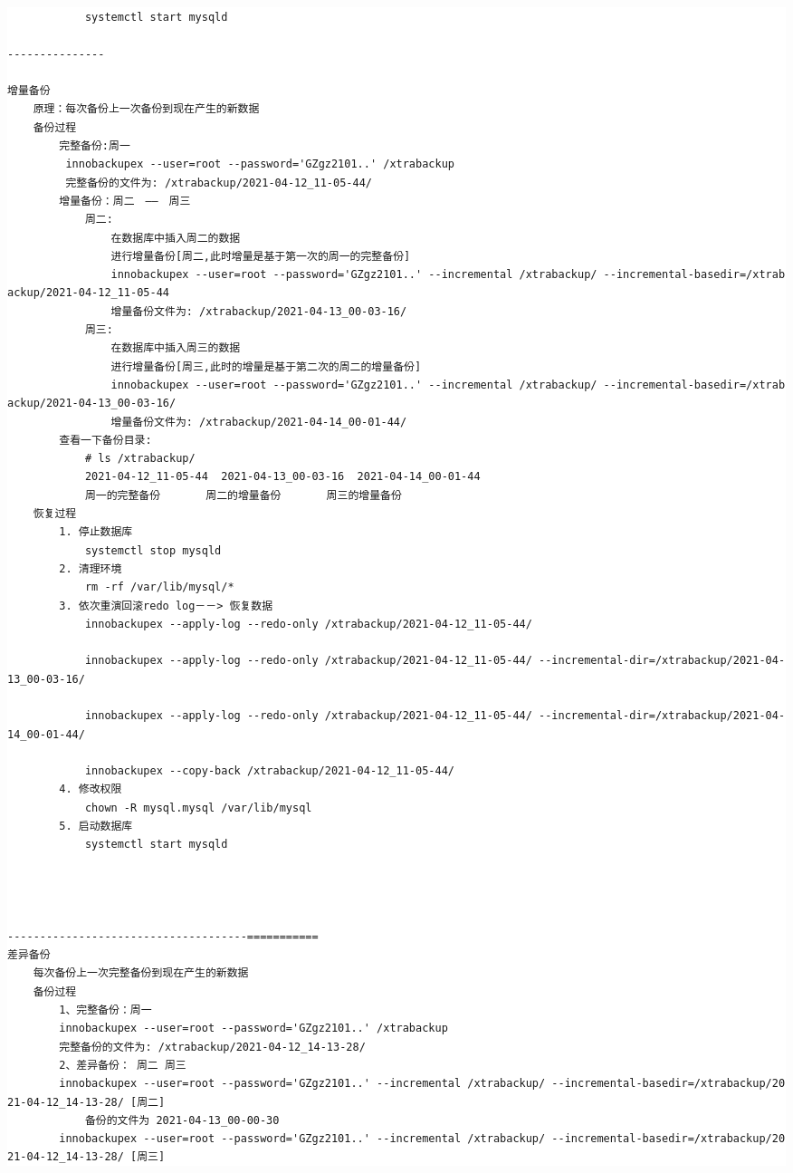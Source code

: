 ```
			systemctl start mysqld

---------------	

增量备份
	原理：每次备份上一次备份到现在产生的新数据
	备份过程
		完整备份:周一
		 innobackupex --user=root --password='GZgz2101..' /xtrabackup
		 完整备份的文件为: /xtrabackup/2021-04-12_11-05-44/
		增量备份：周二　——　周三
			周二:
				在数据库中插入周二的数据
				进行增量备份[周二,此时增量是基于第一次的周一的完整备份]
				innobackupex --user=root --password='GZgz2101..' --incremental /xtrabackup/ --incremental-basedir=/xtrabackup/2021-04-12_11-05-44
				增量备份文件为: /xtrabackup/2021-04-13_00-03-16/
			周三:
				在数据库中插入周三的数据
				进行增量备份[周三,此时的增量是基于第二次的周二的增量备份]
				innobackupex --user=root --password='GZgz2101..' --incremental /xtrabackup/ --incremental-basedir=/xtrabackup/2021-04-13_00-03-16/
				增量备份文件为: /xtrabackup/2021-04-14_00-01-44/
		查看一下备份目录:
			# ls /xtrabackup/
			2021-04-12_11-05-44  2021-04-13_00-03-16  2021-04-14_00-01-44
			周一的完整备份       周二的增量备份       周三的增量备份
	恢复过程
		1. 停止数据库
			systemctl stop mysqld
		2. 清理环境
			rm -rf /var/lib/mysql/*
		3. 依次重演回滚redo log－－> 恢复数据
			innobackupex --apply-log --redo-only /xtrabackup/2021-04-12_11-05-44/
			
			innobackupex --apply-log --redo-only /xtrabackup/2021-04-12_11-05-44/ --incremental-dir=/xtrabackup/2021-04-13_00-03-16/
			
			innobackupex --apply-log --redo-only /xtrabackup/2021-04-12_11-05-44/ --incremental-dir=/xtrabackup/2021-04-14_00-01-44/
			
			innobackupex --copy-back /xtrabackup/2021-04-12_11-05-44/
		4. 修改权限
			chown -R mysql.mysql /var/lib/mysql
		5. 启动数据库
			systemctl start mysqld

	
	
	
-------------------------------------===========
差异备份
	每次备份上一次完整备份到现在产生的新数据
	备份过程
		1、完整备份：周一
		innobackupex --user=root --password='GZgz2101..' /xtrabackup
		完整备份的文件为: /xtrabackup/2021-04-12_14-13-28/
		2、差异备份： 周二 周三
		innobackupex --user=root --password='GZgz2101..' --incremental /xtrabackup/ --incremental-basedir=/xtrabackup/2021-04-12_14-13-28/ [周二]
			备份的文件为 2021-04-13_00-00-30
		innobackupex --user=root --password='GZgz2101..' --incremental /xtrabackup/ --incremental-basedir=/xtrabackup/2021-04-12_14-13-28/ [周三]
```